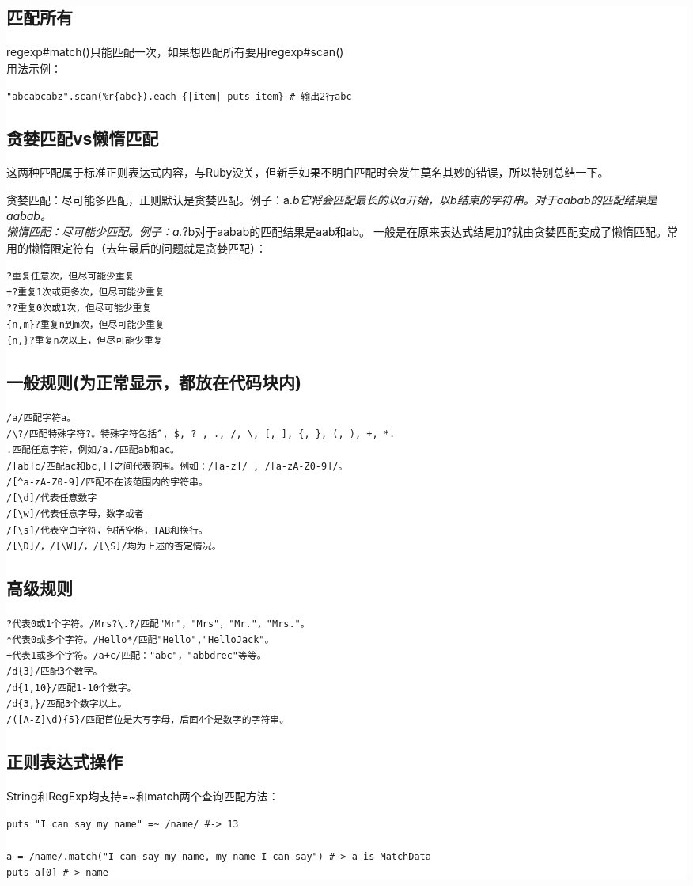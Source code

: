## 匹配所有
regexp#match()只能匹配一次，如果想匹配所有要用regexp#scan()  
用法示例：   

`"abcabcabz".scan(%r{abc}).each {|item| puts item} # 输出2行abc`

## 贪婪匹配vs懒惰匹配
这两种匹配属于标准正则表达式内容，与Ruby没关，但新手如果不明白匹配时会发生莫名其妙的错误，所以特别总结一下。   

贪婪匹配：尽可能多匹配，正则默认是贪婪匹配。例子：a.*b它将会匹配最长的以a开始，以b结束的字符串。对于aabab的匹配结果是aabab。   
懒惰匹配：尽可能少匹配。例子：a.*?b对于aabab的匹配结果是aab和ab。
一般是在原来表达式结尾加?就由贪婪匹配变成了懒惰匹配。常用的懒惰限定符有（去年最后的问题就是贪婪匹配）：

```
?重复任意次，但尽可能少重复
+?重复1次或更多次，但尽可能少重复
??重复0次或1次，但尽可能少重复
{n,m}?重复n到m次，但尽可能少重复
{n,}?重复n次以上，但尽可能少重复
```

## 一般规则(为正常显示，都放在代码块内)

```
/a/匹配字符a。    
/\?/匹配特殊字符?。特殊字符包括^, $, ? , ., /, \, [, ], {, }, (, ), +, *.    
.匹配任意字符，例如/a./匹配ab和ac。    
/[ab]c/匹配ac和bc,[]之间代表范围。例如：/[a-z]/ , /[a-zA-Z0-9]/。    
/[^a-zA-Z0-9]/匹配不在该范围内的字符串。    
/[\d]/代表任意数字
/[\w]/代表任意字母，数字或者_
/[\s]/代表空白字符，包括空格，TAB和换行。    
/[\D]/，/[\W]/，/[\S]/均为上述的否定情况。 
```

## 高级规则

```
?代表0或1个字符。/Mrs?\.?/匹配"Mr"，"Mrs"，"Mr."，"Mrs."。 
*代表0或多个字符。/Hello*/匹配"Hello","HelloJack"。 
+代表1或多个字符。/a+c/匹配："abc"，"abbdrec"等等。 
/d{3}/匹配3个数字。 
/d{1,10}/匹配1-10个数字。 
/d{3,}/匹配3个数字以上。 
/([A-Z]\d){5}/匹配首位是大写字母，后面4个是数字的字符串。
```

## 正则表达式操作

String和RegExp均支持=~和match两个查询匹配方法：   

```
puts "I can say my name" =~ /name/ #-> 13

a = /name/.match("I can say my name, my name I can say") #-> a is MatchData
puts a[0] #-> name
```
